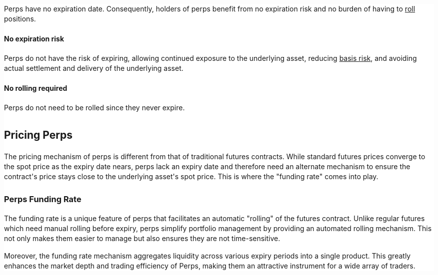 Perps have no expiration date. Consequently, holders of perps benefit from no expiration risk and no burden of having to [roll](https://www.investopedia.com/ask/answers/073015/how-do-futures-contracts-roll-over.asp) positions.

  

#### No expiration risk

Perps do not have the risk of expiring, allowing continued exposure to the underlying asset, reducing [basis risk](https://corporatefinanceinstitute.com/resources/capital-markets/what-is-basis-risk/), and avoiding actual settlement and delivery of the underlying asset.

  

#### No rolling required

Perps do not need to be rolled since they never expire.

  

## Pricing Perps

  

The pricing mechanism of perps is different from that of traditional futures contracts. While standard futures prices converge to the spot price as the expiry date nears, perps lack an expiry date and therefore need an alternate mechanism to ensure the contract's price stays close to the underlying asset's spot price. This is where the "funding rate" comes into play.

  

### Perps Funding Rate

  

The funding rate is a unique feature of perps that facilitates an automatic "rolling" of the futures contract. Unlike regular futures which need manual rolling before expiry, perps simplify portfolio management by providing an automated rolling mechanism. This not only makes them easier to manage but also ensures they are not time-sensitive.

  

Moreover, the funding rate mechanism aggregates liquidity across various expiry periods into a single product. This greatly enhances the market depth and trading efficiency of Perps, making them an attractive instrument for a wide array of traders.
